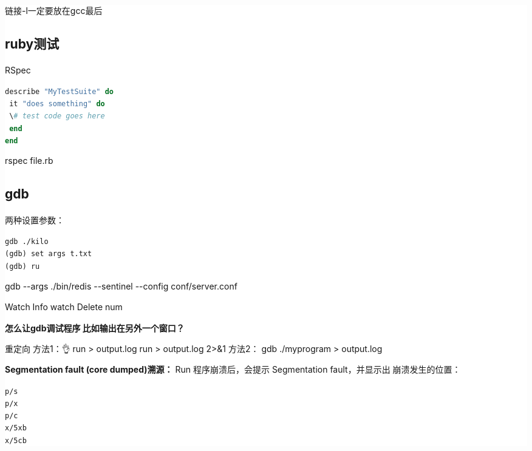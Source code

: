 链接-l一定要放在gcc最后

## ruby测试

RSpec

 ```ruby
 describe "MyTestSuite" do
  it "does something" do  
  \# test code goes here 
  end
 end
 ```

rspec file.rb

 

## gdb

两种设置参数：



```shell
gdb ./kilo
(gdb) set args t.txt
(gdb) ru
```

gdb --args ./bin/redis --sentinel --config conf/server.conf





Watch 
Info watch
Delete num



**怎么让gdb调试程序 比如输出在另外一个窗口？**



重定向
方法1：👌
run > output.log
run > output.log 2>&1
方法2：
gdb ./myprogram > output.log



**Segmentation fault (core dumped)溯源：**
Run
程序崩溃后，会提示 Segmentation fault，并显示出 崩溃发生的位置：

```shell
p/s
p/x
p/c
x/5xb
x/5cb
```
